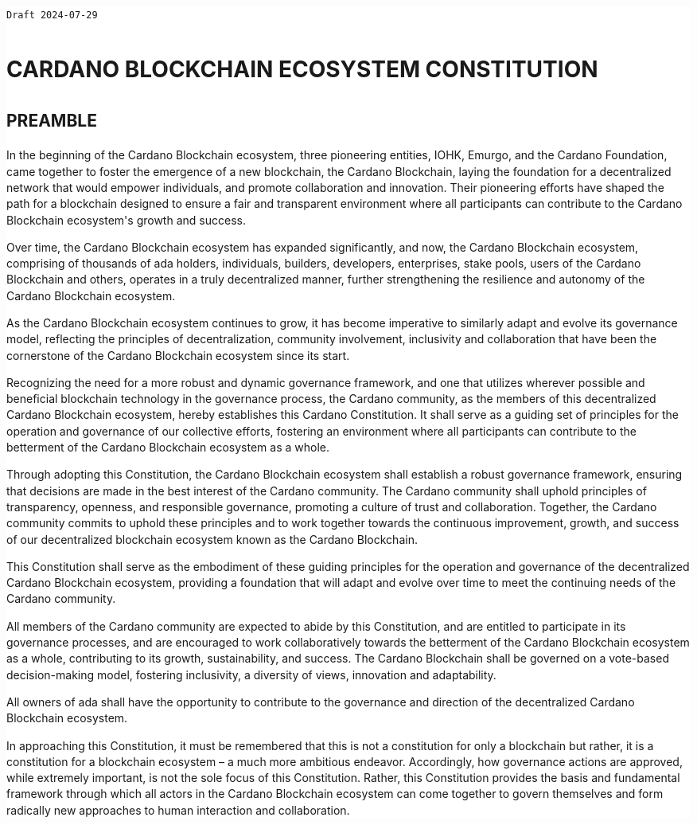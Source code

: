 `Draft 2024-07-29`

# CARDANO BLOCKCHAIN ECOSYSTEM CONSTITUTION

## PREAMBLE

In the beginning of the Cardano Blockchain ecosystem, three pioneering entities, IOHK,
Emurgo, and the Cardano Foundation, came together to foster the emergence of a new
blockchain, the Cardano Blockchain, laying the foundation for a decentralized network that
would empower individuals, and promote collaboration and innovation. Their pioneering efforts
have shaped the path for a blockchain designed to ensure a fair and transparent environment
where all participants can contribute to the Cardano Blockchain ecosystem's growth and success.

Over time, the Cardano Blockchain ecosystem has expanded significantly, and now, the Cardano
Blockchain ecosystem, comprising of thousands of ada holders, individuals, builders, developers,
enterprises, stake pools, users of the Cardano Blockchain and others, operates in a truly
decentralized manner, further strengthening the resilience and autonomy of the Cardano
Blockchain ecosystem.

As the Cardano Blockchain ecosystem continues to grow, it has become imperative to similarly
adapt and evolve its governance model, reflecting the principles of decentralization, community
involvement, inclusivity and collaboration that have been the cornerstone of the Cardano
Blockchain ecosystem since its start.

Recognizing the need for a more robust and dynamic governance framework, and one that
utilizes wherever possible and beneficial blockchain technology in the governance process, the
Cardano community, as the members of this decentralized Cardano Blockchain ecosystem,
hereby establishes this Cardano Constitution. It shall serve as a guiding set of principles for the
operation and governance of our collective efforts, fostering an environment where all
participants can contribute to the betterment of the Cardano Blockchain ecosystem as a whole.

Through adopting this Constitution, the Cardano Blockchain ecosystem shall establish a robust
governance framework, ensuring that decisions are made in the best interest of the Cardano
community. The Cardano community shall uphold principles of transparency, openness, and
responsible governance, promoting a culture of trust and collaboration. Together, the Cardano
community commits to uphold these principles and to work together towards the continuous
improvement, growth, and success of our decentralized blockchain ecosystem known as the
Cardano Blockchain.

This Constitution shall serve as the embodiment of these guiding principles for the operation and
governance of the decentralized Cardano Blockchain ecosystem, providing a foundation that will
adapt and evolve over time to meet the continuing needs of the Cardano community.

All members of the Cardano community are expected to abide by this Constitution, and are
entitled to participate in its governance processes, and are encouraged to work collaboratively
towards the betterment of the Cardano Blockchain ecosystem as a whole, contributing to its
growth, sustainability, and success. The Cardano Blockchain shall be governed on a vote-based
decision-making model, fostering inclusivity, a diversity of views, innovation and adaptability.

All owners of ada shall have the opportunity to contribute to the governance and direction of the
decentralized Cardano Blockchain ecosystem.

In approaching this Constitution, it must be remembered that this is not a constitution for only a
blockchain but rather, it is a constitution for a blockchain ecosystem – a much more ambitious
endeavor. Accordingly, how governance actions are approved, while extremely important, is not
the sole focus of this Constitution. Rather, this Constitution provides the basis and fundamental
framework through which all actors in the Cardano Blockchain ecosystem can come together to
govern themselves and form radically new approaches to human interaction and collaboration.
